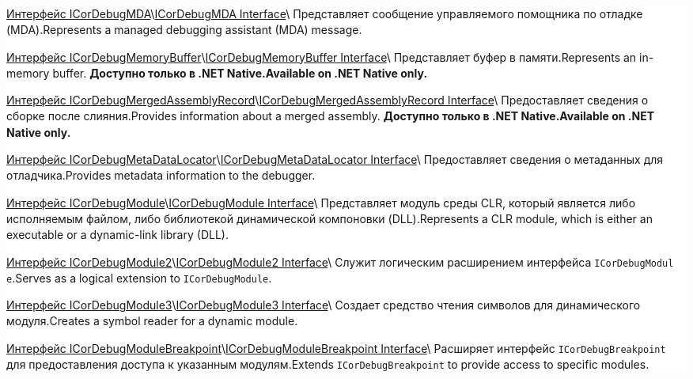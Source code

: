  <span data-ttu-id="44872-276">[Интерфейс ICorDebugMDA](icordebugmda-interface.md)\\</span><span class="sxs-lookup"><span data-stu-id="44872-276">[ICorDebugMDA Interface](icordebugmda-interface.md)\\</span></span>
 <span data-ttu-id="44872-277">Представляет сообщение управляемого помощника по отладке (MDA).</span><span class="sxs-lookup"><span data-stu-id="44872-277">Represents a managed debugging assistant (MDA) message.</span></span>  
  
 <span data-ttu-id="44872-278">[Интерфейс ICorDebugMemoryBuffer](icordebugmemorybuffer-interface.md)\\</span><span class="sxs-lookup"><span data-stu-id="44872-278">[ICorDebugMemoryBuffer Interface](icordebugmemorybuffer-interface.md)\\</span></span>
 <span data-ttu-id="44872-279">Представляет буфер в памяти.</span><span class="sxs-lookup"><span data-stu-id="44872-279">Represents an in-memory buffer.</span></span> <span data-ttu-id="44872-280">**Доступно только в .NET Native.**</span><span class="sxs-lookup"><span data-stu-id="44872-280">**Available on .NET Native only.**</span></span>  
  
 <span data-ttu-id="44872-281">[Интерфейс ICorDebugMergedAssemblyRecord](icordebugmergedassemblyrecord-interface.md)\\</span><span class="sxs-lookup"><span data-stu-id="44872-281">[ICorDebugMergedAssemblyRecord Interface](icordebugmergedassemblyrecord-interface.md)\\</span></span>
 <span data-ttu-id="44872-282">Предоставляет сведения о сборке после слияния.</span><span class="sxs-lookup"><span data-stu-id="44872-282">Provides information about a merged assembly.</span></span> <span data-ttu-id="44872-283">**Доступно только в .NET Native.**</span><span class="sxs-lookup"><span data-stu-id="44872-283">**Available on .NET Native only.**</span></span>  
  
 <span data-ttu-id="44872-284">[Интерфейс ICorDebugMetaDataLocator](icordebugmetadatalocator-interface.md)\\</span><span class="sxs-lookup"><span data-stu-id="44872-284">[ICorDebugMetaDataLocator Interface](icordebugmetadatalocator-interface.md)\\</span></span>
 <span data-ttu-id="44872-285">Предоставляет сведения о метаданных для отладчика.</span><span class="sxs-lookup"><span data-stu-id="44872-285">Provides metadata information to the debugger.</span></span>  
  
 <span data-ttu-id="44872-286">[Интерфейс ICorDebugModule](icordebugmodule-interface.md)\\</span><span class="sxs-lookup"><span data-stu-id="44872-286">[ICorDebugModule Interface](icordebugmodule-interface.md)\\</span></span>
 <span data-ttu-id="44872-287">Представляет модуль среды CLR, который является либо исполняемым файлом, либо библиотекой динамической компоновки (DLL).</span><span class="sxs-lookup"><span data-stu-id="44872-287">Represents a CLR module, which is either an executable or a dynamic-link library (DLL).</span></span>  
  
 <span data-ttu-id="44872-288">[Интерфейс ICorDebugModule2](icordebugmodule2-interface.md)\\</span><span class="sxs-lookup"><span data-stu-id="44872-288">[ICorDebugModule2 Interface](icordebugmodule2-interface.md)\\</span></span>
 <span data-ttu-id="44872-289">Служит логическим расширением интерфейса `ICorDebugModule`.</span><span class="sxs-lookup"><span data-stu-id="44872-289">Serves as a logical extension to `ICorDebugModule`.</span></span>  
  
 <span data-ttu-id="44872-290">[Интерфейс ICorDebugModule3](icordebugmodule3-interface.md)\\</span><span class="sxs-lookup"><span data-stu-id="44872-290">[ICorDebugModule3 Interface](icordebugmodule3-interface.md)\\</span></span>
 <span data-ttu-id="44872-291">Создает средство чтения символов для динамического модуля.</span><span class="sxs-lookup"><span data-stu-id="44872-291">Creates a symbol reader for a dynamic module.</span></span>  
  
 <span data-ttu-id="44872-292">[Интерфейс ICorDebugModuleBreakpoint](icordebugmodulebreakpoint-interface.md)\\</span><span class="sxs-lookup"><span data-stu-id="44872-292">[ICorDebugModuleBreakpoint Interface](icordebugmodulebreakpoint-interface.md)\\</span></span>
 <span data-ttu-id="44872-293">Расширяет интерфейс `ICorDebugBreakpoint` для предоставления доступа к указанным модулям.</span><span class="sxs-lookup"><span data-stu-id="44872-293">Extends `ICorDebugBreakpoint` to provide access to specific modules.</span></span>  
  